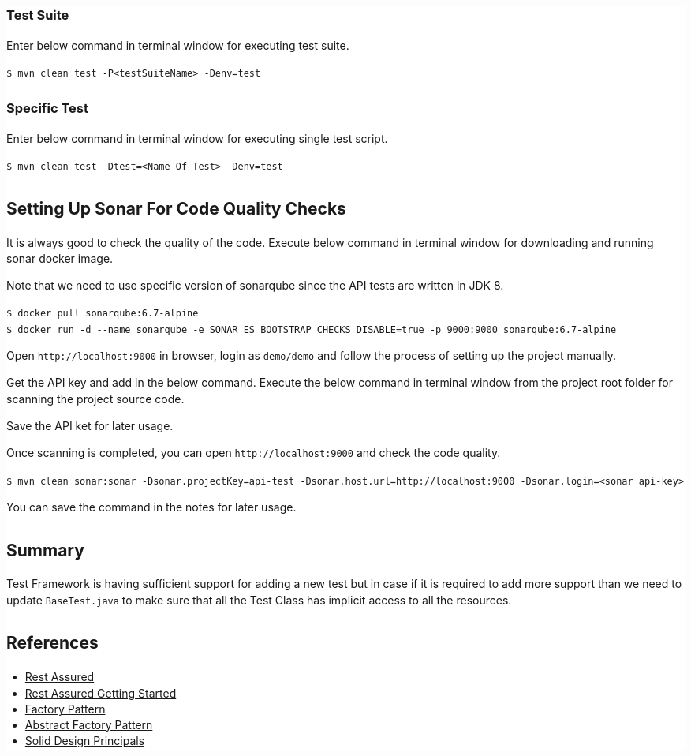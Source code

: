 ### Test Suite
Enter below command in terminal window for executing test suite.
```
$ mvn clean test -P<testSuiteName> -Denv=test
```

### Specific Test
Enter below command in terminal window for executing single test script.
```
$ mvn clean test -Dtest=<Name Of Test> -Denv=test
```

## Setting Up Sonar For Code Quality Checks
It is always good to check the quality of the code. Execute below command in terminal window for downloading and running sonar docker image.

Note that we need to use specific version of sonarqube since the API tests are written in JDK 8.

```shell
$ docker pull sonarqube:6.7-alpine
$ docker run -d --name sonarqube -e SONAR_ES_BOOTSTRAP_CHECKS_DISABLE=true -p 9000:9000 sonarqube:6.7-alpine
```

Open `http://localhost:9000` in browser, login as `demo/demo` and follow the process of setting up the project manually.

Get the API key and add in the below command. Execute the below command in terminal window from the project root folder for scanning the project source code.

Save the API ket for later usage.

Once scanning is completed, you can open `http://localhost:9000` and check the code quality.

```shell
$ mvn clean sonar:sonar -Dsonar.projectKey=api-test -Dsonar.host.url=http://localhost:9000 -Dsonar.login=<sonar api-key>
```

You can save the command in the notes for later usage.

## Summary
Test Framework is having sufficient support for adding a new test but in case if it is required to add more support than we need to update `BaseTest.java` to make sure that all the Test Class has implicit access to all the resources.

## References
* [Rest Assured](http://rest-assured.io/)
* [Rest Assured Getting Started](https://github.com/rest-assured/rest-assured/wiki/GettingStarted)
* [Factory Pattern](https://en.wikipedia.org/wiki/Factory_method_pattern)
* [Abstract Factory Pattern](https://en.wikipedia.org/wiki/Abstract_factory_pattern)
* [Solid Design Principals](https://en.wikipedia.org/wiki/SOLID)




